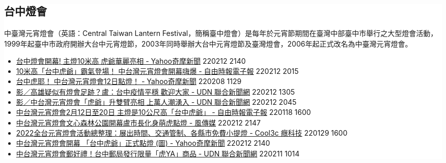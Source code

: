 ## 台中燈會

中臺灣元宵燈會（英語：Central Taiwan Lantern Festival，簡稱臺中燈會）是每年於元宵節期間在臺灣中部臺中市舉行之大型燈會活動，1999年起臺中市政府開辦大台中元宵燈節，2003年同時舉辦大台中元宵燈節及臺灣燈會，2006年起正式改名為中臺灣元宵燈會。
- [台中燈會開幕! 主燈10米高 虎爺華麗亮相 - Yahoo奇摩新聞](https://tw.news.yahoo.com/%E5%8F%B0%E4%B8%AD%E7%87%88%E6%9C%83%E9%96%8B%E5%B9%95-%E4%B8%BB%E7%87%8810%E7%B1%B3%E9%AB%98-%E8%99%8E%E7%88%BA%E8%8F%AF%E9%BA%97%E4%BA%AE%E7%9B%B8-134024331.html "台中燈會開幕! 主燈10米高 虎爺華麗亮相 - Yahoo奇摩新聞") 220212 2140
- [10米高「台中虎爺」霸氣登場！ 中台灣元宵燈會開幕嗨爆 - 自由時報電子報](https://news.ltn.com.tw/news/life/breakingnews/3827957 "10米高「台中虎爺」霸氣登場！ 中台灣元宵燈會開幕嗨爆 - 自由時報電子報") 220212 2015
- [台中虎耶！ 中台灣元宵燈會12日點燈！ - Yahoo奇摩新聞](https://tw.yahoo.com/travel/%E5%8F%B0%E4%B8%AD%E8%99%8E%E8%80%B6-%E4%B8%AD%E5%8F%B0%E7%81%A3%E5%85%83%E5%AE%B5%E7%87%88%E6%9C%8312%E6%97%A5%E9%BB%9E%E7%87%88-032900863.html "台中虎耶！ 中台灣元宵燈會12日點燈！ - Yahoo奇摩新聞") 220208 1129
- [影／高雄疑似有燈會足跡？盧：台中疫情平穩 歡迎大家 - UDN 聯合新聞網](https://udn.com/news/story/7266/6093345 "影／高雄疑似有燈會足跡？盧：台中疫情平穩 歡迎大家 - UDN 聯合新聞網") 220212 1305
- [影／中台灣元宵燈會「虎爺」升雙臂亮相 上萬人潮湧入 - UDN 聯合新聞網](https://udn.com/news/story/7323/6094045?from=udn-catebreaknews_ch2 "影／中台灣元宵燈會「虎爺」升雙臂亮相 上萬人潮湧入 - UDN 聯合新聞網") 220212 2045
- [中台灣元宵燈會2月12日至20日 主燈是10公尺高「台中虎爺」 - 自由時報電子報](https://news.ltn.com.tw/news/life/breakingnews/3804924 "中台灣元宵燈會2月12日至20日 主燈是10公尺高「台中虎爺」 - 自由時報電子報") 220118 1600
- [中台灣元宵燈會文心森林公園開幕盧市長化身萌虎點燈 - 風傳媒](https://www.storm.mg/localarticle/4192398 "中台灣元宵燈會文心森林公園開幕盧市長化身萌虎點燈 - 風傳媒") 220212 2147
- [2022全台元宵燈會活動總整理：展出時間、交通管制、各縣市免費小提燈 - Cool3c 癮科技](https://www.cool3c.com/article/172165 "2022全台元宵燈會活動總整理：展出時間、交通管制、各縣市免費小提燈 - Cool3c 癮科技") 220129 1600
- [中台灣元宵燈會開幕 「台中虎爺」正式點燈 (圖) - Yahoo奇摩新聞](https://tw.news.yahoo.com/%E4%B8%AD%E5%8F%B0%E7%81%A3%E5%85%83%E5%AE%B5%E7%87%88%E6%9C%83%E9%96%8B%E5%B9%95-%E5%8F%B0%E4%B8%AD%E8%99%8E%E7%88%BA-%E6%AD%A3%E5%BC%8F%E9%BB%9E%E7%87%88-%E5%9C%96-134051227.html "中台灣元宵燈會開幕 「台中虎爺」正式點燈 (圖) - Yahoo奇摩新聞") 220212 2140
- [中台灣元宵燈會郵好禮！台中郵局發行限量「虎YA」商品 - UDN 聯合新聞網](https://udn.com/news/story/7325/6090649?from=udn-ch1_breaknews-1-cate3-news "中台灣元宵燈會郵好禮！台中郵局發行限量「虎YA」商品 - UDN 聯合新聞網") 220211 1014
